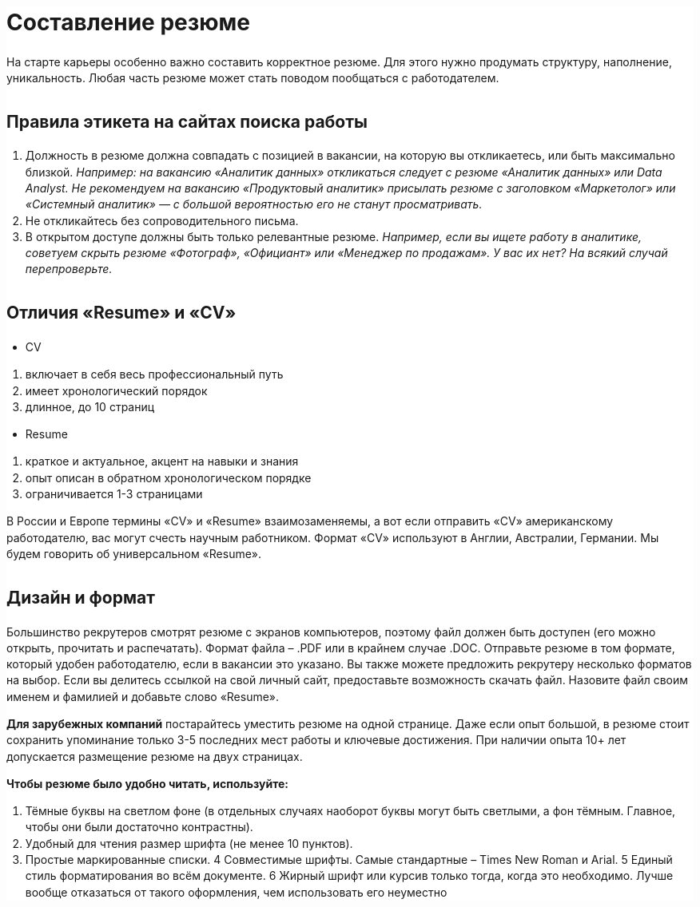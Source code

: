 # Составление резюме

На старте карьеры особенно важно составить корректное резюме. Для этого нужно продумать структуру, наполнение, уникальность. Любая часть резюме может стать поводом пообщаться с работодателем.

## Правила этикета на сайтах поиска работы

1. Должность в резюме должна совпадать с позицией в вакансии, на которую вы откликаетесь, или быть максимально близкой.
*Например: на вакансию «Аналитик данных» откликаться следует с резюме «Аналитик данных» или Data Analyst. Не рекомендуем на вакансию «Продуктовый аналитик» присылать резюме с заголовком «Маркетолог» или «Системный аналитик» — с большой вероятностью его не станут просматривать.*
2. Не откликайтесь без сопроводительного письма.
3. В открытом доступе должны быть только релевантные резюме. 
*Например, если вы ищете работу в аналитике, советуем скрыть резюме «Фотограф», «Официант» или «Менеджер по продажам». У вас их нет? На всякий случай перепроверьте.*

## Отличия «Resume» и «CV»
* CV
1. включает в себя весь профессиональный путь
2. имеет хронологический порядок
3. длинное, до 10 страниц
* Resume
1. краткое и актуальное, акцент на навыки и знания
2. опыт описан в обратном хронологическом порядке
3. ограничивается 1-3 страницами

В России и Европе термины «CV» и «Resume» взаимозаменяемы, а вот если отправить «CV» американскому работодателю, вас могут счесть научным работником.
Формат «CV» используют в Англии, Австралии, Германии.
Мы будем говорить об универсальном «Resume».

## Дизайн и формат
Большинство рекрутеров смотрят резюме с экранов компьютеров, поэтому файл должен быть доступен (его можно открыть, прочитать и распечатать).
Формат файла – .PDF или в крайнем случае .DOC.
Отправьте резюме в том формате, который удобен работодателю, если в вакансии это указано. Вы также можете предложить рекрутеру несколько форматов на выбор.
Если вы делитесь ссылкой на свой личный сайт, предоставьте возможность скачать файл.
Назовите файл своим именем и фамилией и добавьте слово «Resume».

**Для зарубежных компаний** постарайтесь уместить резюме на одной странице.
Даже если опыт большой, в резюме стоит сохранить упоминание только 3-5 последних мест работы и ключевые достижения.
При наличии опыта 10+ лет допускается размещение резюме на двух страницах.

**Чтобы резюме было удобно читать, используйте:**
1. Тёмные буквы на светлом фоне (в отдельных случаях наоборот буквы могут быть светлыми, а фон тёмным. Главное, чтобы они были достаточно контрастны).
2. Удобный для чтения размер шрифта (не менее 10 пунктов).
3. Простые маркированные списки.
4 Совместимые шрифты. Самые стандартные – Times New Roman и Arial.
5 Единый стиль форматирования во всём документе.
6 Жирный шрифт или курсив только тогда, когда это необходимо. Лучше вообще отказаться от такого оформления, чем использовать его неуместно
